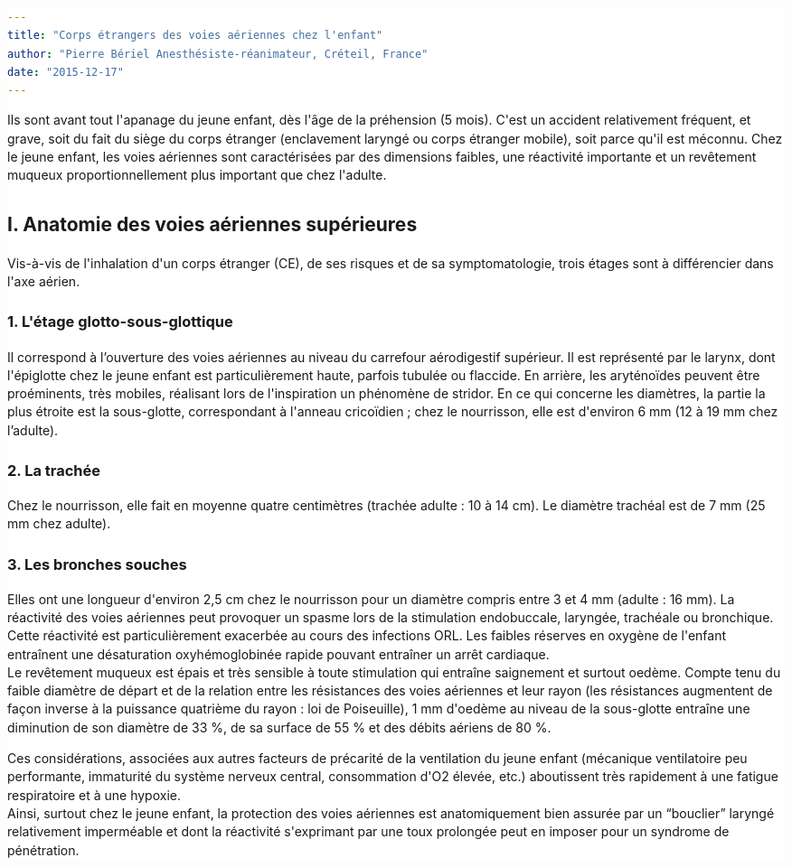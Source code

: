 ```yaml
---
title: "Corps étrangers des voies aériennes chez l'enfant"
author: "Pierre Bériel Anesthésiste-réanimateur, Créteil, France"
date: "2015-12-17"
---
```


<div class="teaser"><p>Ils sont avant tout l'apanage du jeune enfant, dès l'âge de la préhension (5 mois). C'est un accident relativement fréquent, et grave, soit du fait du siège du corps étranger (enclavement laryngé ou corps étranger mobile), soit parce qu'il est méconnu. Chez le jeune enfant, les voies aériennes sont caractérisées par des dimensions faibles, une réactivité importante et un revêtement muqueux proportionnellement plus important que chez l'adulte.</p></div>

## I. Anatomie des voies aériennes supérieures

Vis-à-vis de l'inhalation d'un corps étranger (CE), de ses risques et de sa symptomatologie, trois étages sont à différencier dans l'axe aérien.

### 1. L'étage glotto-sous-glottique

Il correspond à l’ouverture des voies aériennes au niveau du carrefour aérodigestif supérieur. Il est représenté par le larynx, dont l'épiglotte chez le jeune enfant est particulièrement haute, parfois tubulée ou flaccide. En arrière, les aryténoïdes peuvent être proéminents, très mobiles, réalisant lors de l'inspiration un phénomène de stridor. En ce qui concerne les diamètres, la partie la plus étroite est la sous-glotte, correspondant à l'anneau cricoïdien ; chez le nourrisson, elle est d'environ 6 mm (12 à 19 mm chez l’adulte).

### 2. La trachée

Chez le nourrisson, elle fait en moyenne quatre centimètres (trachée adulte : 10 à 14 cm). Le diamètre trachéal est de 7 mm (25 mm chez adulte).

### 3. Les bronches souches

Elles ont une longueur d'environ 2,5 cm chez le nourrisson pour un diamètre compris entre 3 et 4 mm (adulte : 16 mm). La réactivité des voies aériennes peut provoquer un spasme lors de la stimulation endobuccale, laryngée, trachéale ou bronchique. Cette réactivité est particulièrement exacerbée au cours des infections ORL. Les faibles réserves en oxygène de l'enfant entraînent une désaturation oxyhémoglobinée rapide pouvant entraîner un arrêt cardiaque.  
Le revêtement muqueux est épais et très sensible à toute stimulation qui entraîne saignement et surtout oedème. Compte tenu du faible diamètre de départ et de la relation entre les résistances des voies aériennes et leur rayon (les résistances augmentent de façon inverse à la puissance quatrième du rayon : loi de Poiseuille), 1 mm d'oedème au niveau de la sous-glotte entraîne une diminution de son diamètre de 33 %, de sa surface de 55 % et des débits aériens de 80 %.

Ces considérations, associées aux autres facteurs de précarité de la ventilation du jeune enfant (mécanique ventilatoire peu performante, immaturité du système nerveux central, consommation d'O2 élevée, etc.) aboutissent très rapidement à une fatigue  
respiratoire et à une hypoxie.  
Ainsi, surtout chez le jeune enfant, la protection des voies aériennes est anatomiquement bien assurée par un “bouclier” laryngé relativement imperméable et dont la réactivité s'exprimant par une toux prolongée peut en imposer pour un syndrome de pénétration.

